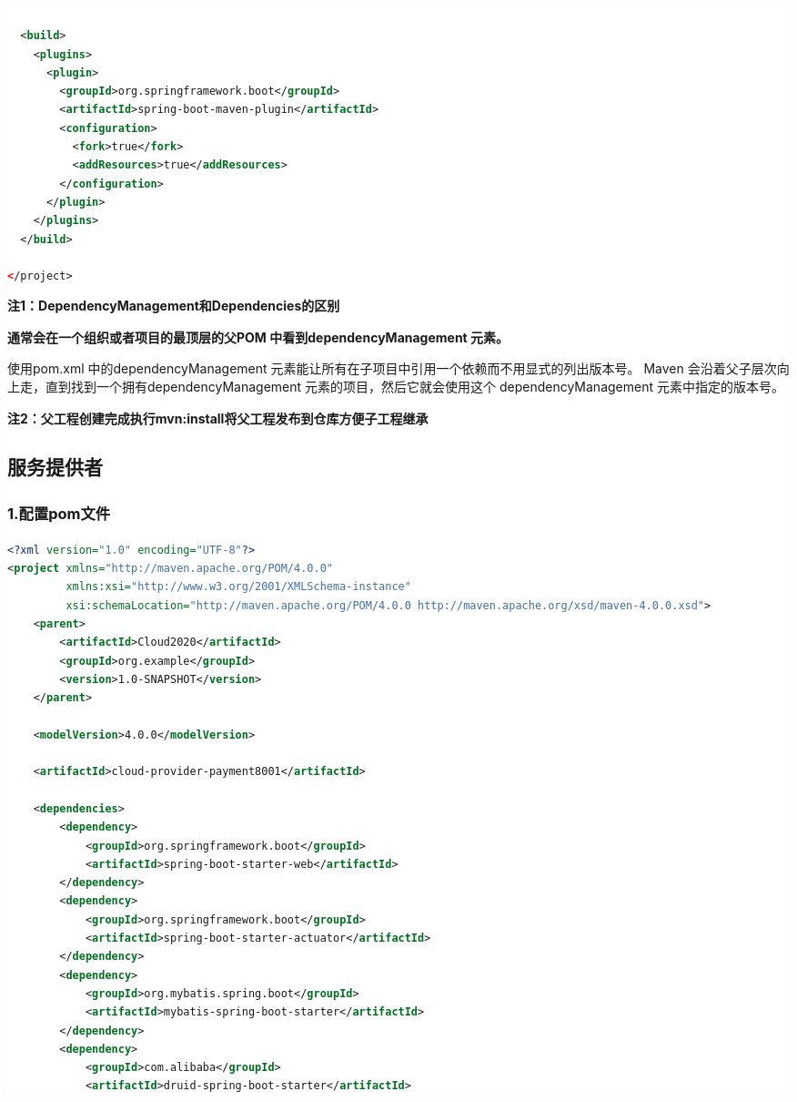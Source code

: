 ```xml

  <build>
    <plugins>
      <plugin>
        <groupId>org.springframework.boot</groupId>
        <artifactId>spring-boot-maven-plugin</artifactId>
        <configuration>
          <fork>true</fork>
          <addResources>true</addResources>
        </configuration>
      </plugin>
    </plugins>
  </build>

</project>
```

**注1：DependencyManagement和Dependencies的区别**

**通常会在一个组织或者项目的最顶层的父POM 中看到dependencyManagement 元素。**

使用pom.xml 中的dependencyManagement 元素能让所有在子项目中引用一个依赖而不用显式的列出版本号。
Maven 会沿着父子层次向上走，直到找到一个拥有dependencyManagement 元素的项目，然后它就会使用这个
dependencyManagement 元素中指定的版本号。



**注2：父工程创建完成执行mvn:install将父工程发布到仓库方便子工程继承**

## 服务提供者

### 1.配置pom文件

```xml
<?xml version="1.0" encoding="UTF-8"?>
<project xmlns="http://maven.apache.org/POM/4.0.0"
         xmlns:xsi="http://www.w3.org/2001/XMLSchema-instance"
         xsi:schemaLocation="http://maven.apache.org/POM/4.0.0 http://maven.apache.org/xsd/maven-4.0.0.xsd">
    <parent>
        <artifactId>Cloud2020</artifactId>
        <groupId>org.example</groupId>
        <version>1.0-SNAPSHOT</version>
    </parent>

    <modelVersion>4.0.0</modelVersion>

    <artifactId>cloud-provider-payment8001</artifactId>

    <dependencies>
        <dependency>
            <groupId>org.springframework.boot</groupId>
            <artifactId>spring-boot-starter-web</artifactId>
        </dependency>
        <dependency>
            <groupId>org.springframework.boot</groupId>
            <artifactId>spring-boot-starter-actuator</artifactId>
        </dependency>
        <dependency>
            <groupId>org.mybatis.spring.boot</groupId>
            <artifactId>mybatis-spring-boot-starter</artifactId>
        </dependency>
        <dependency>
            <groupId>com.alibaba</groupId>
            <artifactId>druid-spring-boot-starter</artifactId>
```